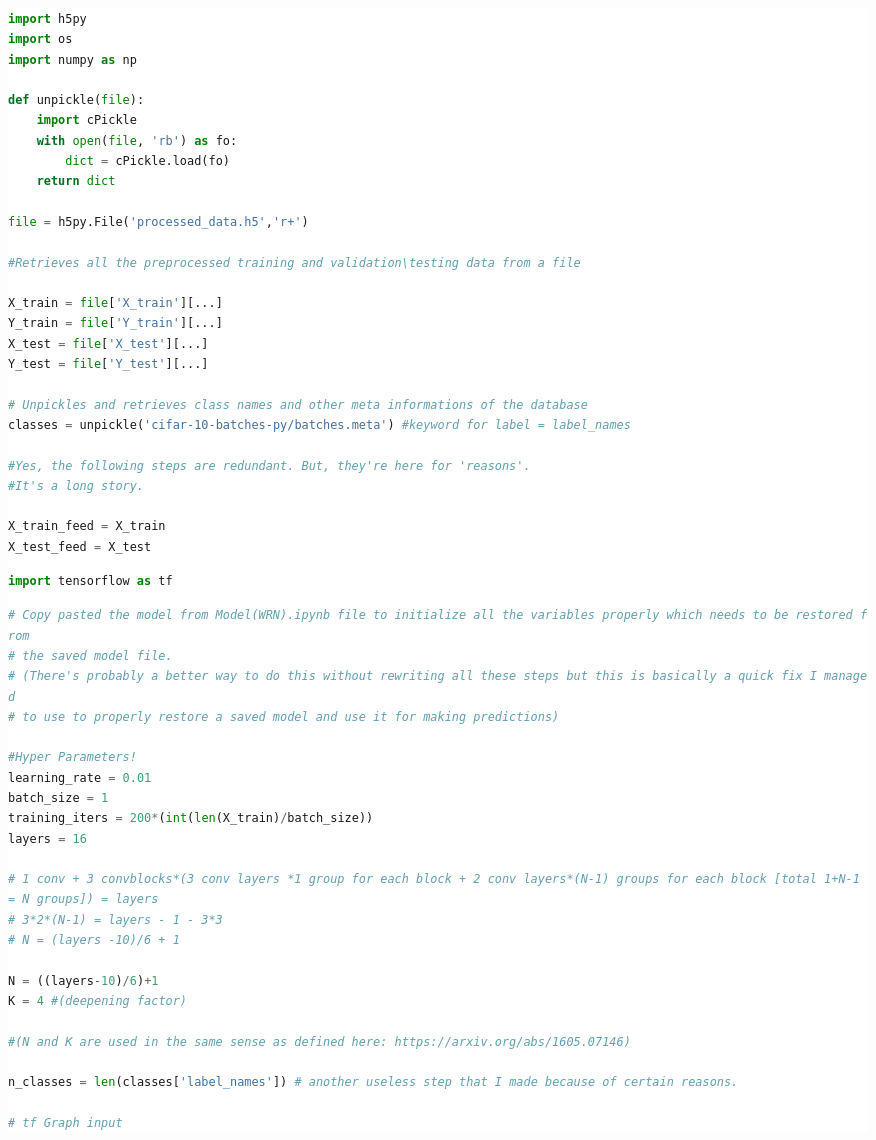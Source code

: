 

```python
import h5py
import os
import numpy as np

def unpickle(file):
    import cPickle
    with open(file, 'rb') as fo:
        dict = cPickle.load(fo)
    return dict

file = h5py.File('processed_data.h5','r+') 

#Retrieves all the preprocessed training and validation\testing data from a file

X_train = file['X_train'][...]
Y_train = file['Y_train'][...]
X_test = file['X_test'][...]
Y_test = file['Y_test'][...]

# Unpickles and retrieves class names and other meta informations of the database
classes = unpickle('cifar-10-batches-py/batches.meta') #keyword for label = label_names

#Yes, the following steps are redundant. But, they're here for 'reasons'.
#It's a long story.

X_train_feed = X_train
X_test_feed = X_test
```


```python
import tensorflow as tf
```


```python
# Copy pasted the model from Model(WRN).ipynb file to initialize all the variables properly which needs to be restored from 
# the saved model file.
# (There's probably a better way to do this without rewriting all these steps but this is basically a quick fix I managed 
# to use to properly restore a saved model and use it for making predictions)

#Hyper Parameters!
learning_rate = 0.01
batch_size = 1
training_iters = 200*(int(len(X_train)/batch_size))
layers = 16

# 1 conv + 3 convblocks*(3 conv layers *1 group for each block + 2 conv layers*(N-1) groups for each block [total 1+N-1 = N groups]) = layers
# 3*2*(N-1) = layers - 1 - 3*3
# N = (layers -10)/6 + 1

N = ((layers-10)/6)+1
K = 4 #(deepening factor)

#(N and K are used in the same sense as defined here: https://arxiv.org/abs/1605.07146)

n_classes = len(classes['label_names']) # another useless step that I made because of certain reasons. 

# tf Graph input

```